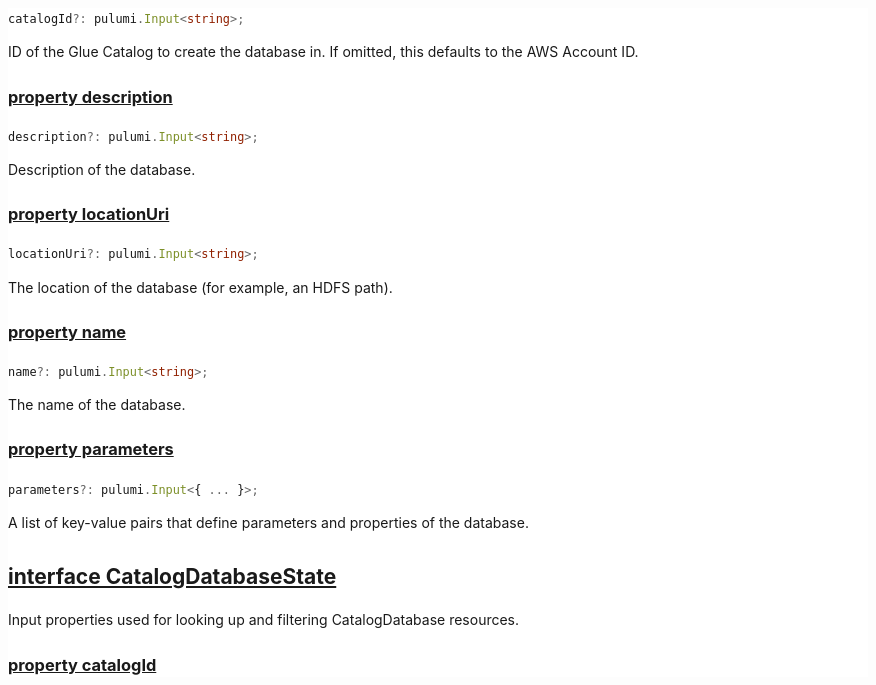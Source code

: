 ```typescript
catalogId?: pulumi.Input<string>;
```


ID of the Glue Catalog to create the database in. If omitted, this defaults to the AWS Account ID.

<h3 class="pdoc-member-header">
<a class="pdoc-child-name" href="https://github.com/pulumi/pulumi-aws/blob/master/sdk/nodejs/glue/catalogDatabase.ts#L110">property description</a>
</h3>

```typescript
description?: pulumi.Input<string>;
```


Description of the database.

<h3 class="pdoc-member-header">
<a class="pdoc-child-name" href="https://github.com/pulumi/pulumi-aws/blob/master/sdk/nodejs/glue/catalogDatabase.ts#L114">property locationUri</a>
</h3>

```typescript
locationUri?: pulumi.Input<string>;
```


The location of the database (for example, an HDFS path).

<h3 class="pdoc-member-header">
<a class="pdoc-child-name" href="https://github.com/pulumi/pulumi-aws/blob/master/sdk/nodejs/glue/catalogDatabase.ts#L118">property name</a>
</h3>

```typescript
name?: pulumi.Input<string>;
```


The name of the database.

<h3 class="pdoc-member-header">
<a class="pdoc-child-name" href="https://github.com/pulumi/pulumi-aws/blob/master/sdk/nodejs/glue/catalogDatabase.ts#L122">property parameters</a>
</h3>

```typescript
parameters?: pulumi.Input<{ ... }>;
```


A list of key-value pairs that define parameters and properties of the database.

<h2 class="pdoc-module-header" id="CatalogDatabaseState">
<a class="pdoc-member-name" href="https://github.com/pulumi/pulumi-aws/blob/master/sdk/nodejs/glue/catalogDatabase.ts#L76">interface CatalogDatabaseState</a>
</h2>

Input properties used for looking up and filtering CatalogDatabase resources.

<h3 class="pdoc-member-header">
<a class="pdoc-child-name" href="https://github.com/pulumi/pulumi-aws/blob/master/sdk/nodejs/glue/catalogDatabase.ts#L80">property catalogId</a>
</h3>
